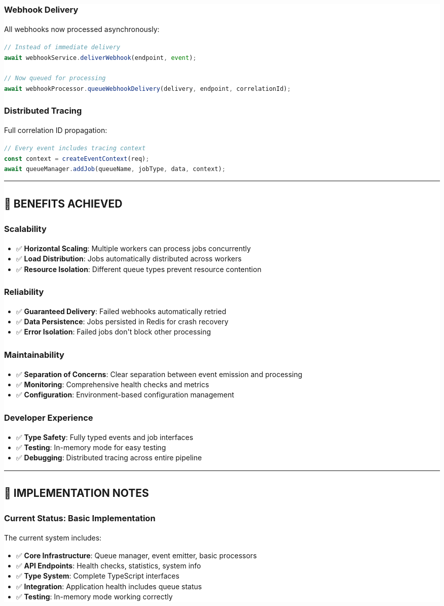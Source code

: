 ### **Webhook Delivery**  
All webhooks now processed asynchronously:
```typescript
// Instead of immediate delivery
await webhookService.deliverWebhook(endpoint, event);

// Now queued for processing
await webhookProcessor.queueWebhookDelivery(delivery, endpoint, correlationId);
```

### **Distributed Tracing**
Full correlation ID propagation:
```typescript
// Every event includes tracing context
const context = createEventContext(req);
await queueManager.addJob(queueName, jobType, data, context);
```

---

## 🎯 **BENEFITS ACHIEVED**

### **Scalability**
- ✅ **Horizontal Scaling**: Multiple workers can process jobs concurrently
- ✅ **Load Distribution**: Jobs automatically distributed across workers
- ✅ **Resource Isolation**: Different queue types prevent resource contention

### **Reliability** 
- ✅ **Guaranteed Delivery**: Failed webhooks automatically retried
- ✅ **Data Persistence**: Jobs persisted in Redis for crash recovery  
- ✅ **Error Isolation**: Failed jobs don't block other processing

### **Maintainability**
- ✅ **Separation of Concerns**: Clear separation between event emission and processing
- ✅ **Monitoring**: Comprehensive health checks and metrics
- ✅ **Configuration**: Environment-based configuration management

### **Developer Experience**
- ✅ **Type Safety**: Fully typed events and job interfaces
- ✅ **Testing**: In-memory mode for easy testing
- ✅ **Debugging**: Distributed tracing across entire pipeline

---

## 🚧 **IMPLEMENTATION NOTES**

### **Current Status: Basic Implementation**
The current system includes:
- ✅ **Core Infrastructure**: Queue manager, event emitter, basic processors
- ✅ **API Endpoints**: Health checks, statistics, system info
- ✅ **Type System**: Complete TypeScript interfaces
- ✅ **Integration**: Application health includes queue status
- ✅ **Testing**: In-memory mode working correctly
